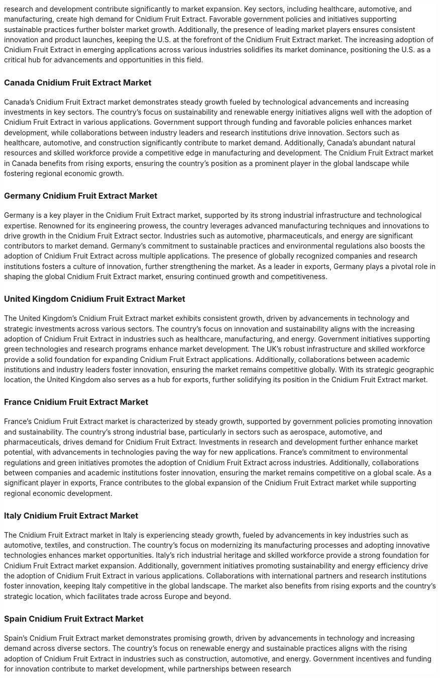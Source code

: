 research and development contribute significantly to market expansion. Key sectors, including healthcare, automotive, and manufacturing, create high demand for Cnidium Fruit Extract. Favorable government policies and initiatives supporting sustainable practices further bolster market growth. Additionally, the presence of leading market players ensures consistent innovation and product launches, keeping the U.S. at the forefront of the Cnidium Fruit Extract market. The increasing adoption of Cnidium Fruit Extract in emerging applications across various industries solidifies its market dominance, positioning the U.S. as a critical hub for advancements and opportunities in this field.</p><h3>Canada Cnidium Fruit Extract Market</h3><p>Canada&rsquo;s Cnidium Fruit Extract market demonstrates steady growth fueled by technological advancements and increasing investments in key sectors. The country&rsquo;s focus on sustainability and renewable energy initiatives aligns well with the adoption of Cnidium Fruit Extract in various applications. Government support through funding and favorable policies enhances market development, while collaborations between industry leaders and research institutions drive innovation. Sectors such as healthcare, automotive, and construction significantly contribute to market demand. Additionally, Canada&rsquo;s abundant natural resources and skilled workforce provide a competitive edge in manufacturing and development. The Cnidium Fruit Extract market in Canada benefits from rising exports, ensuring the country&rsquo;s position as a prominent player in the global landscape while fostering regional economic growth.</p><h3>Germany Cnidium Fruit Extract Market</h3><p>Germany is a key player in the Cnidium Fruit Extract market, supported by its strong industrial infrastructure and technological expertise. Renowned for its engineering prowess, the country leverages advanced manufacturing techniques and innovations to drive growth in the Cnidium Fruit Extract sector. Industries such as automotive, pharmaceuticals, and energy are significant contributors to market demand. Germany&rsquo;s commitment to sustainable practices and environmental regulations also boosts the adoption of Cnidium Fruit Extract across multiple applications. The presence of globally recognized companies and research institutions fosters a culture of innovation, further strengthening the market. As a leader in exports, Germany plays a pivotal role in shaping the global Cnidium Fruit Extract market, ensuring continued growth and competitiveness.</p><h3>United Kingdom Cnidium Fruit Extract Market</h3><p>The United Kingdom&rsquo;s Cnidium Fruit Extract market exhibits consistent growth, driven by advancements in technology and strategic investments across various sectors. The country&rsquo;s focus on innovation and sustainability aligns with the increasing adoption of Cnidium Fruit Extract in industries such as healthcare, manufacturing, and energy. Government initiatives supporting green technologies and research programs enhance market development. The UK&rsquo;s robust infrastructure and skilled workforce provide a solid foundation for expanding Cnidium Fruit Extract applications. Additionally, collaborations between academic institutions and industry leaders foster innovation, ensuring the market remains competitive globally. With its strategic geographic location, the United Kingdom also serves as a hub for exports, further solidifying its position in the Cnidium Fruit Extract market.</p><h3>France Cnidium Fruit Extract Market</h3><p>France&rsquo;s Cnidium Fruit Extract market is characterized by steady growth, supported by government policies promoting innovation and sustainability. The country&rsquo;s strong industrial base, particularly in sectors such as aerospace, automotive, and pharmaceuticals, drives demand for Cnidium Fruit Extract. Investments in research and development further enhance market potential, with advancements in technologies paving the way for new applications. France&rsquo;s commitment to environmental regulations and green initiatives promotes the adoption of Cnidium Fruit Extract across industries. Additionally, collaborations between companies and academic institutions foster innovation, ensuring the market remains competitive on a global scale. As a significant player in exports, France contributes to the global expansion of the Cnidium Fruit Extract market while supporting regional economic development.</p><h3>Italy Cnidium Fruit Extract Market</h3><p>The Cnidium Fruit Extract market in Italy is experiencing steady growth, fueled by advancements in key industries such as automotive, textiles, and construction. The country&rsquo;s focus on modernizing its manufacturing processes and adopting innovative technologies enhances market opportunities. Italy&rsquo;s rich industrial heritage and skilled workforce provide a strong foundation for Cnidium Fruit Extract market expansion. Additionally, government initiatives promoting sustainability and energy efficiency drive the adoption of Cnidium Fruit Extract in various applications. Collaborations with international partners and research institutions foster innovation, keeping Italy competitive in the global landscape. The market also benefits from rising exports and the country&rsquo;s strategic location, which facilitates trade across Europe and beyond.</p><h3>Spain Cnidium Fruit Extract Market</h3><p>Spain&rsquo;s Cnidium Fruit Extract market demonstrates promising growth, driven by advancements in technology and increasing demand across diverse sectors. The country&rsquo;s focus on renewable energy and sustainable practices aligns with the rising adoption of Cnidium Fruit Extract in industries such as construction, automotive, and energy. Government incentives and funding for innovation contribute to market development, while partnerships between research